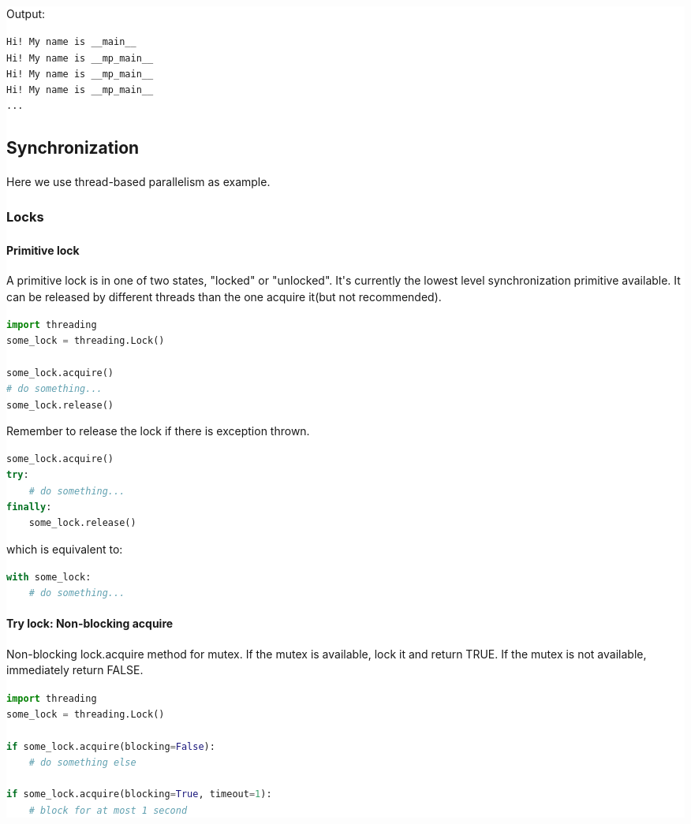 Output:
```
Hi! My name is __main__
Hi! My name is __mp_main__
Hi! My name is __mp_main__
Hi! My name is __mp_main__
...
```
## Synchronization
Here we use thread-based parallelism as example.
### Locks
#### Primitive lock

A primitive lock is in one of two states, "locked" or "unlocked". It's currently the lowest level synchronization primitive available. It can be released by different threads than the one acquire it(but not recommended).

```python
import threading
some_lock = threading.Lock()

some_lock.acquire()
# do something...
some_lock.release()
```
Remember to release the lock if there is exception thrown.
```python
some_lock.acquire()
try:
    # do something...
finally:
    some_lock.release()
```
which is equivalent to:
```python
with some_lock:
    # do something...
```
#### Try lock: Non-blocking acquire

Non-blocking lock.acquire method for mutex. If the mutex is available, lock it and return TRUE. If the mutex is not available, immediately return FALSE.

```python
import threading
some_lock = threading.Lock()

if some_lock.acquire(blocking=False):
    # do something else

if some_lock.acquire(blocking=True, timeout=1):
    # block for at most 1 second
```
